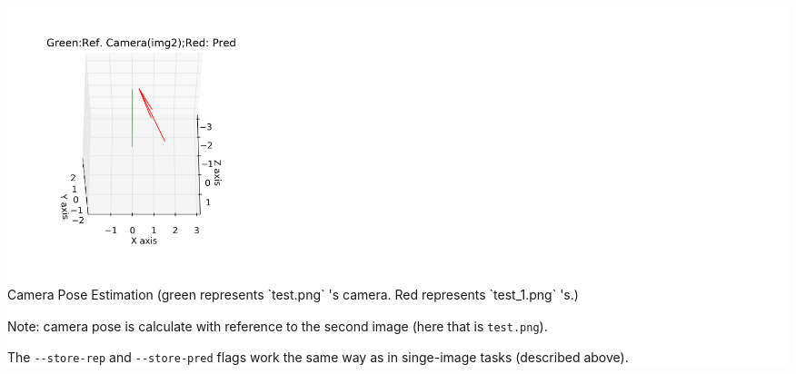   <img src="assets/web_assets/test_pose.png" width="288px" />
  <p>Camera Pose Estimation (green represents `test.png` 's camera. Red represents `test_1.png` 's.)</p>
</div>

Note: camera pose is calculate with reference to the second image (here that is `test.png`). 

The `--store-rep` and `--store-pred` flags work the same way as in singe-image tasks (described above).
